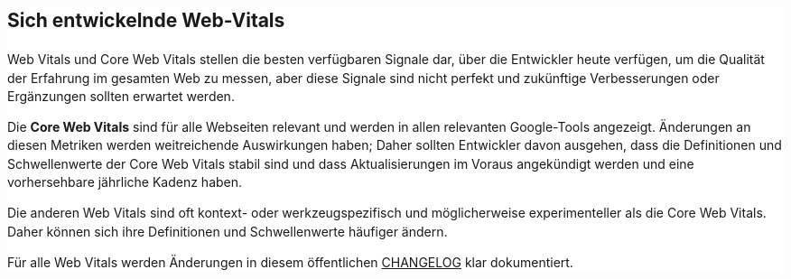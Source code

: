 ## Sich entwickelnde Web-Vitals

Web Vitals und Core Web Vitals stellen die besten verfügbaren Signale dar, über die Entwickler heute verfügen, um die Qualität der Erfahrung im gesamten Web zu messen, aber diese Signale sind nicht perfekt und zukünftige Verbesserungen oder Ergänzungen sollten erwartet werden.

Die **Core Web Vitals** sind für alle Webseiten relevant und werden in allen relevanten Google-Tools angezeigt. Änderungen an diesen Metriken werden weitreichende Auswirkungen haben; Daher sollten Entwickler davon ausgehen, dass die Definitionen und Schwellenwerte der Core Web Vitals stabil sind und dass Aktualisierungen im Voraus angekündigt werden und eine vorhersehbare jährliche Kadenz haben.

Die anderen Web Vitals sind oft kontext- oder werkzeugspezifisch und möglicherweise experimenteller als die Core Web Vitals. Daher können sich ihre Definitionen und Schwellenwerte häufiger ändern.

Für alle Web Vitals werden Änderungen in diesem öffentlichen [CHANGELOG](http://bit.ly/chrome-speed-metrics-changelog) klar dokumentiert.

